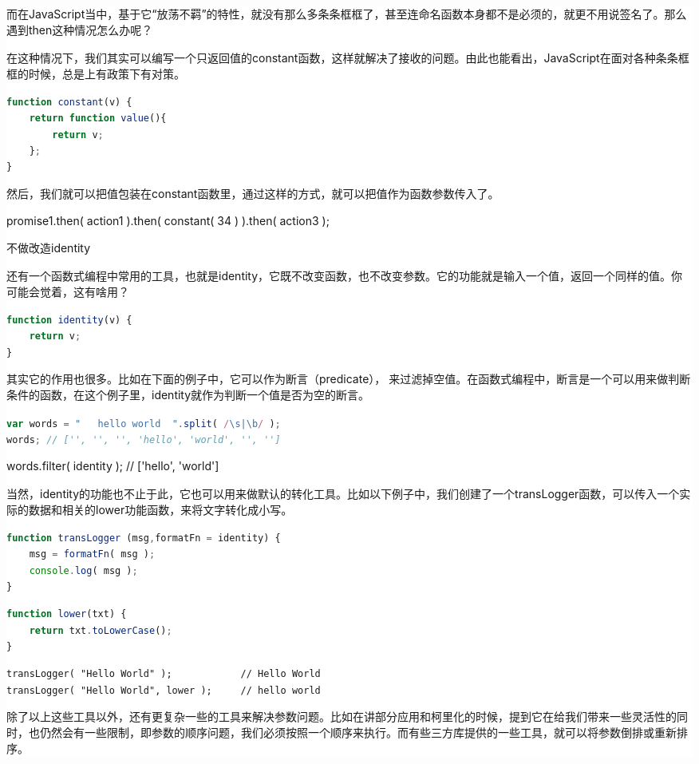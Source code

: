 
而在JavaScript当中，基于它“放荡不羁”的特性，就没有那么多条条框框了，甚至连命名函数本身都不是必须的，就更不用说签名了。那么遇到then这种情况怎么办呢？

在这种情况下，我们其实可以编写一个只返回值的constant函数，这样就解决了接收的问题。由此也能看出，JavaScript在面对各种条条框框的时候，总是上有政策下有对策。

```javascript
function constant(v) {
    return function value(){
        return v;
    };
}
```


然后，我们就可以把值包装在constant函数里，通过这样的方式，就可以把值作为函数参数传入了。

promise1.then( action1 ).then( constant( 34 ) ).then( action3 );


不做改造identity

还有一个函数式编程中常用的工具，也就是identity，它既不改变函数，也不改变参数。它的功能就是输入一个值，返回一个同样的值。你可能会觉着，这有啥用？

```javascript
function identity(v) {
    return v;
}
```


其实它的作用也很多。比如在下面的例子中，它可以作为断言（predicate）， 来过滤掉空值。在函数式编程中，断言是一个可以用来做判断条件的函数，在这个例子里，identity就作为判断一个值是否为空的断言。

```javascript
var words = "   hello world  ".split( /\s|\b/ );
words; // ['', '', '', 'hello', 'world', '', '']
```

words.filter( identity ); // ['hello', 'world']


当然，identity的功能也不止于此，它也可以用来做默认的转化工具。比如以下例子中，我们创建了一个transLogger函数，可以传入一个实际的数据和相关的lower功能函数，来将文字转化成小写。

```javascript
function transLogger (msg,formatFn = identity) {
    msg = formatFn( msg );
    console.log( msg );
}
```

```javascript
function lower(txt) {
    return txt.toLowerCase();
}
```

```text
transLogger( "Hello World" );            // Hello World
transLogger( "Hello World", lower );     // hello world
```


除了以上这些工具以外，还有更复杂一些的工具来解决参数问题。比如在讲部分应用和柯里化的时候，提到它在给我们带来一些灵活性的同时，也仍然会有一些限制，即参数的顺序问题，我们必须按照一个顺序来执行。而有些三方库提供的一些工具，就可以将参数倒排或重新排序。
